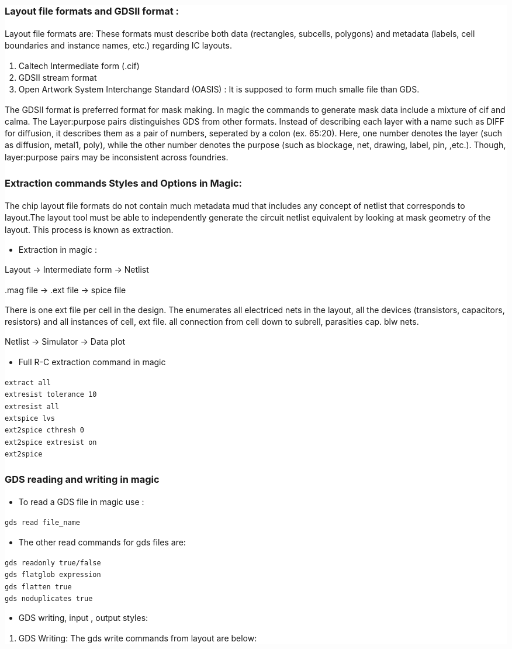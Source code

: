 ### Layout file formats and GDSII format :

Layout file formats are:
These formats must describe both data (rectangles, subcells, polygons) and metadata (labels, cell boundaries and instance names, etc.) regarding IC layouts. 

1. Caltech Intermediate form (.cif)
2. GDSII stream format
3. Open Artwork System Interchange Standard (OASIS) : It is supposed to form much smalle file than GDS.

The GDSII format is preferred format for mask making. In magic the commands to generate mask data include a mixture of cif and calma. The Layer:purpose pairs distinguishes GDS from other formats. Instead of describing each layer with a name such as DIFF for diffusion, it describes them as a pair of numbers, seperated by a colon (ex. 65:20). Here, one number denotes the layer (such as diffusion, metal1, poly), while the other number denotes the purpose (such as blockage, net, drawing, label, pin, ,etc.). Though, layer:purpose pairs may be inconsistent across foundries.

### Extraction commands Styles and Options in Magic:

The chip layout file formats do not contain much metadata mud that includes any concept of netlist that corresponds to layout.The layout tool must be able to independently generate  the circuit netlist equivalent by looking at mask geometry of the layout. This process is known as extraction.

- Extraction in magic :

 Layout -> Intermediate form -> Netlist

 .mag file -> .ext file -> spice file

There is one ext file per cell in the design. The enumerates all electriced nets in the layout, all the devices (transistors, capacitors, resistors) and all instances of cell, ext file. all connection from cell down to subrell, parasities cap. blw nets.

Netlist -> Simulator -> Data plot

- Full R-C extraction command in magic
```
extract all
extresist tolerance 10
extresist all
extspice lvs
ext2spice cthresh 0
ext2spice extresist on
ext2spice

```

### GDS reading and writing in magic
- To read a GDS file in magic use :
```
gds read file_name
```
- The other read commands for gds files are:
```
gds readonly true/false  
gds flatglob expression  
gds flatten true
gds noduplicates true 
```
- GDS writing, input , output styles:
1. GDS Writing:
The gds write commands from layout are below:
